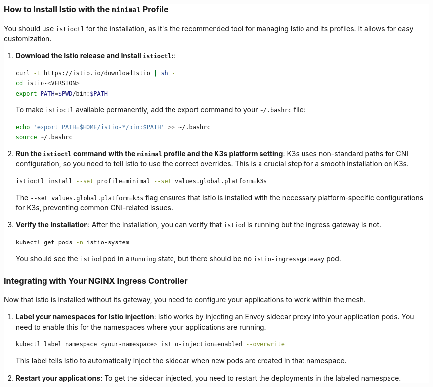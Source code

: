 ### How to Install Istio with the `minimal` Profile

You should use `istioctl` for the installation, as it's the recommended tool for managing Istio and its profiles. It allows for easy customization.

1.  **Download the Istio release and Install `istioctl`:**:

    ```bash
    curl -L https://istio.io/downloadIstio | sh -
    cd istio-<VERSION>
    export PATH=$PWD/bin:$PATH
    ```
    To make `istioctl` available permanently, add the export command to your `~/.bashrc` file:

    ```bash
    echo 'export PATH=$HOME/istio-*/bin:$PATH' >> ~/.bashrc
    source ~/.bashrc
    ```
2.  **Run the `istioctl` command with the `minimal` profile and the K3s platform setting**:
    K3s uses non-standard paths for CNI configuration, so you need to tell Istio to use the correct overrides. This is a crucial step for a smooth installation on K3s.

    ```bash
    istioctl install --set profile=minimal --set values.global.platform=k3s
    ```

    The `--set values.global.platform=k3s` flag ensures that Istio is installed with the necessary platform-specific configurations for K3s, preventing common CNI-related issues.

3.  **Verify the Installation**:
    After the installation, you can verify that `istiod` is running but the ingress gateway is not.

    ```bash
    kubectl get pods -n istio-system
    ```

    You should see the `istiod` pod in a `Running` state, but there should be no `istio-ingressgateway` pod.

### Integrating with Your NGINX Ingress Controller

Now that Istio is installed without its gateway, you need to configure your applications to work within the mesh.

1.  **Label your namespaces for Istio injection**:
    Istio works by injecting an Envoy sidecar proxy into your application pods. You need to enable this for the namespaces where your applications are running.

    ```bash
    kubectl label namespace <your-namespace> istio-injection=enabled --overwrite
    ```

    This label tells Istio to automatically inject the sidecar when new pods are created in that namespace.

2.  **Restart your applications**:
    To get the sidecar injected, you need to restart the deployments in the labeled namespace.
